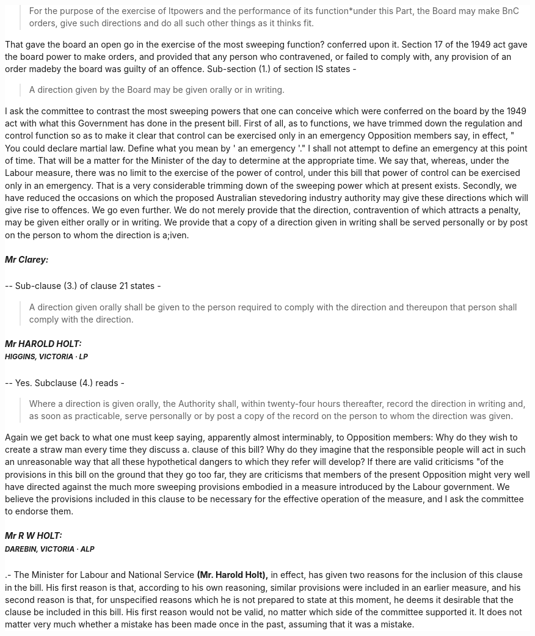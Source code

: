   >For the purpose of the exercise of ltpowers and the performance of its function*under this Part, the Board may make BnC orders, give such directions and do all such other things as it thinks fit. 

That gave the board an open go in the exercise of the most sweeping function? conferred upon it. Section 17 of the 1949 act gave the board power to make orders, and provided that any person who contravened, or failed to  comply  with, any provision of an order madeby the board was guilty of an offence. Sub-section (1.) of section IS states - 

  >A direction given by the Board may be given orally or in writing. 

I ask the committee to contrast the  most  sweeping powers that one can conceive which were conferred on the board by the 1949 act with what this Government has done in the present bill. First of all, as to functions, we have trimmed down the regulation and control function so as to make it clear that control can be exercised only in an emergency Opposition members say, in effect, " You could declare martial law. Define  what  you mean by ' an emergency '." I shall not attempt to define an emergency at this point of time. That will be a matter for the Minister of the day to determine at the appropriate time. We say that, whereas, under the Labour measure, there was no limit to the exercise of the power of control, under this bill that power of  control can be exercised only in an emergency. That is a very considerable trimming down of the sweeping power which at present exists. Secondly, we have reduced the occasions on which the proposed Australian stevedoring industry authority may give these directions which will give rise to offences. We go even further. We do not merely provide that the direction, contravention of which attracts a penalty, may be given either orally or in writing. We provide that a copy of a direction given in writing shall be served personally or by post on the person to whom the direction is a;iven. 

##### Mr Clarey:

--  Sub-clause  (3.)  of clause  21  states - 

  >A direction given orally shall be given to the person required to comply with the direction and thereupon that person shall comply with the direction. 

##### Mr HAROLD HOLT:<br><small class="text-muted">HIGGINS, VICTORIA &middot; LP</small>

-- Yes. Subclause  (4.)  reads - 

  >Where a direction is given orally, the Authority shall, within twenty-four hours thereafter, record the direction in writing and, as soon as practicable, serve personally or by post a copy of the record on the person to whom the direction was given. 

Again we get back to what one must keep saying, apparently almost interminably, to Opposition members: Why do they wish to create a straw man every time they discuss a. clause of this bill? Why do they imagine that the responsible people will act in such an unreasonable way that all these hypothetical dangers to which they refer will develop? If there are valid criticisms "of the provisions in this bill on the ground that they go too far, they are criticisms that members of the present Opposition might very well have directed against the much more sweeping provisions embodied in a measure introduced by the Labour government. We believe the provisions included in this clause to be necessary for the effective operation of the measure, and I ask the committee to endorse them. 

##### Mr R W HOLT:<br><small class="text-muted">DAREBIN, VICTORIA &middot; ALP</small>

.- The Minister for Labour and National Service  **(Mr. Harold Holt),**  in effect, has given two reasons for the inclusion of this clause in the bill.  His  first reason is that, according to his own reasoning, similar provisions were included in an earlier measure, and his second reason is that, for unspecified reasons which he is not prepared to state at this moment, he deems it desirable that the clause be included in this bill.  His  first reason would not be valid, no matter which side of the committee supported it. It does not matter very much whether a mistake has been made once in the past, assuming that it was a mistake. 
